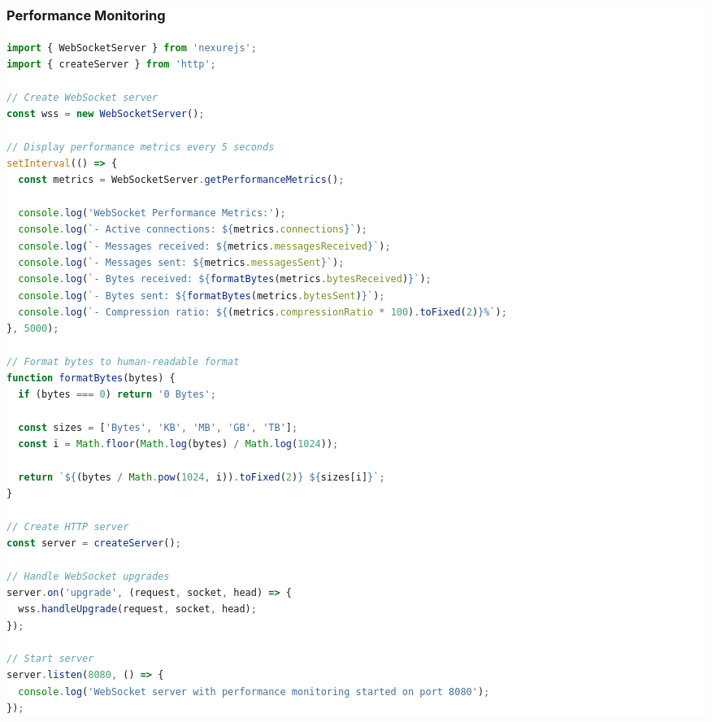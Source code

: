### Performance Monitoring

```typescript
import { WebSocketServer } from 'nexurejs';
import { createServer } from 'http';

// Create WebSocket server
const wss = new WebSocketServer();

// Display performance metrics every 5 seconds
setInterval(() => {
  const metrics = WebSocketServer.getPerformanceMetrics();

  console.log('WebSocket Performance Metrics:');
  console.log(`- Active connections: ${metrics.connections}`);
  console.log(`- Messages received: ${metrics.messagesReceived}`);
  console.log(`- Messages sent: ${metrics.messagesSent}`);
  console.log(`- Bytes received: ${formatBytes(metrics.bytesReceived)}`);
  console.log(`- Bytes sent: ${formatBytes(metrics.bytesSent)}`);
  console.log(`- Compression ratio: ${(metrics.compressionRatio * 100).toFixed(2)}%`);
}, 5000);

// Format bytes to human-readable format
function formatBytes(bytes) {
  if (bytes === 0) return '0 Bytes';

  const sizes = ['Bytes', 'KB', 'MB', 'GB', 'TB'];
  const i = Math.floor(Math.log(bytes) / Math.log(1024));

  return `${(bytes / Math.pow(1024, i)).toFixed(2)} ${sizes[i]}`;
}

// Create HTTP server
const server = createServer();

// Handle WebSocket upgrades
server.on('upgrade', (request, socket, head) => {
  wss.handleUpgrade(request, socket, head);
});

// Start server
server.listen(8080, () => {
  console.log('WebSocket server with performance monitoring started on port 8080');
});
```
